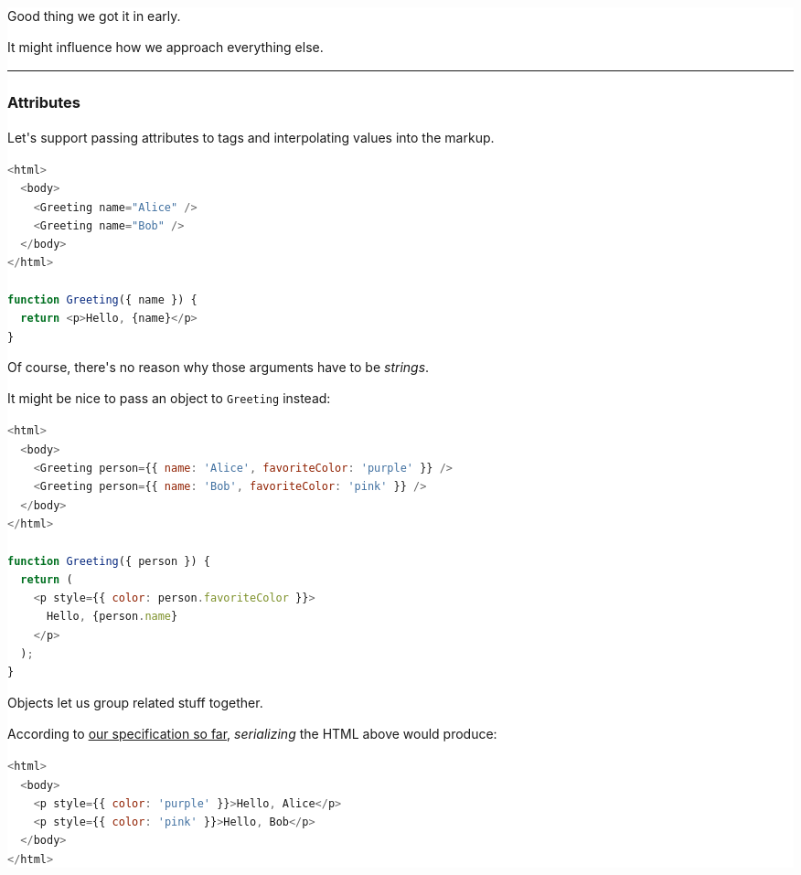 Good thing we got it in early.

It might influence how we approach everything else.

---

### Attributes

Let's support passing attributes to tags and interpolating values into the markup.

```js {3-4,9}
<html>
  <body>
    <Greeting name="Alice" />
    <Greeting name="Bob" />
  </body>
</html>

function Greeting({ name }) {
  return <p>Hello, {name}</p>
}
```

Of course, there's no reason why those arguments have to be *strings*.

It might be nice to pass an object to `Greeting` instead:

```js {3-4,10-12}
<html>
  <body>
    <Greeting person={{ name: 'Alice', favoriteColor: 'purple' }} />
    <Greeting person={{ name: 'Bob', favoriteColor: 'pink' }} />
  </body>
</html>

function Greeting({ person }) {
  return (
    <p style={{ color: person.favoriteColor }}>
      Hello, {person.name}
    </p>
  );
}
```

Objects let us group related stuff together.

According to [our specification so far](#server-tags), *serializing* the HTML above would produce:

```js
<html>
  <body>
    <p style={{ color: 'purple' }}>Hello, Alice</p>
    <p style={{ color: 'pink' }}>Hello, Bob</p>
  </body>
</html>
```

